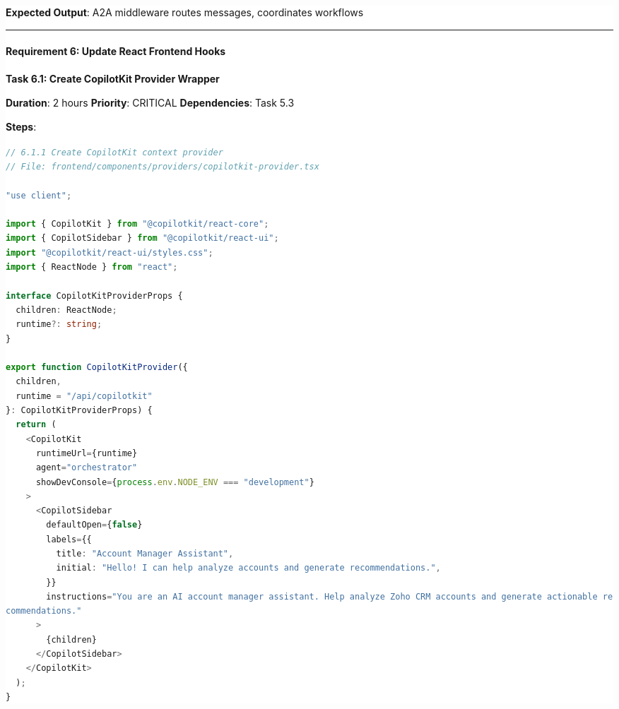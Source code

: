 **Expected Output**: A2A middleware routes messages, coordinates workflows

---

#### Requirement 6: Update React Frontend Hooks

**Task 6.1: Create CopilotKit Provider Wrapper**

**Duration**: 2 hours
**Priority**: CRITICAL
**Dependencies**: Task 5.3

**Steps**:
```typescript
// 6.1.1 Create CopilotKit context provider
// File: frontend/components/providers/copilotkit-provider.tsx

"use client";

import { CopilotKit } from "@copilotkit/react-core";
import { CopilotSidebar } from "@copilotkit/react-ui";
import "@copilotkit/react-ui/styles.css";
import { ReactNode } from "react";

interface CopilotKitProviderProps {
  children: ReactNode;
  runtime?: string;
}

export function CopilotKitProvider({
  children,
  runtime = "/api/copilotkit"
}: CopilotKitProviderProps) {
  return (
    <CopilotKit
      runtimeUrl={runtime}
      agent="orchestrator"
      showDevConsole={process.env.NODE_ENV === "development"}
    >
      <CopilotSidebar
        defaultOpen={false}
        labels={{
          title: "Account Manager Assistant",
          initial: "Hello! I can help analyze accounts and generate recommendations.",
        }}
        instructions="You are an AI account manager assistant. Help analyze Zoho CRM accounts and generate actionable recommendations."
      >
        {children}
      </CopilotSidebar>
    </CopilotKit>
  );
}
```

